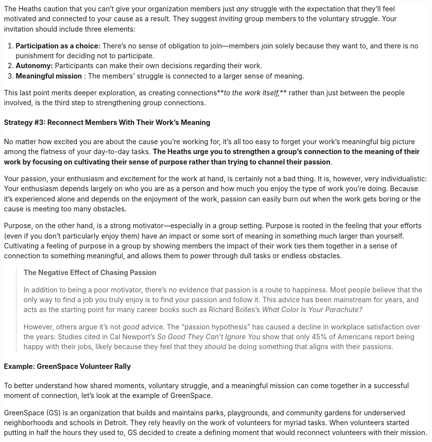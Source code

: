 The Heaths caution that you can’t give your organization members just _any_ struggle with the expectation that they’ll feel motivated and connected to your cause as a result. They suggest _inviting_ group members to the voluntary struggle. Your invitation should include three elements:

  1. **Participation as a choice:** There’s no sense of obligation to join—members join solely because they want to, and there is no punishment for deciding not to participate.
  2. **Autonomy:** Participants can make their own decisions regarding their work.
  3. **Meaningful mission** : The members’ struggle is connected to a larger sense of meaning. 



This last point merits deeper exploration, as creating connections**_to the work itself,_** rather than just between the people involved, is the third step to strengthening group connections.

#### Strategy #3: Reconnect Members With Their Work’s Meaning

No matter how excited you are about the cause you’re working for, it’s all too easy to forget your work’s meaningful big picture among the flatness of your day-to-day tasks. **The Heaths urge you to strengthen a group’s connection to the meaning of their work by focusing on cultivating their sense of purpose rather than trying to channel their passion**.

Your passion, your enthusiasm and excitement for the work at hand, is certainly not a bad thing. It is, however, very individualistic: Your enthusiasm depends largely on who you are as a person and how much you enjoy the type of work you’re doing. Because it’s experienced alone and depends on the enjoyment of the work, passion can easily burn out when the work gets boring or the cause is meeting too many obstacles.

Purpose, on the other hand, is a strong motivator—especially in a group setting. Purpose is rooted in the feeling that your efforts (even if you don’t particularly enjoy them) have an impact or some sort of meaning in something much larger than yourself. Cultivating a feeling of purpose in a group by showing members the impact of their work ties them together in a sense of connection to something meaningful, and allows them to power through dull tasks or endless obstacles.

> **The Negative Effect of Chasing Passion**
> 
> In addition to being a poor motivator, there’s no evidence that passion is a route to happiness. Most people believe that the only way to find a job you truly enjoy is to find your passion and follow it. This advice has been mainstream for years, and acts as the starting point for many career books such as Richard Bolles’s _What Color Is Your Parachute?_
> 
> However, others argue it’s not _good_ advice. The “passion hypothesis” has caused a decline in workplace satisfaction over the years: Studies cited in Cal Newport’s _So Good They Can’t Ignore You_ show that only 45% of Americans report being happy with their jobs, likely because they feel that they _should_ be doing something that aligns with their passions.

#### Example: GreenSpace Volunteer Rally

To better understand how shared moments, voluntary struggle, and a meaningful mission can come together in a successful moment of connection, let’s look at the example of GreenSpace.

GreenSpace (GS) is an organization that builds and maintains parks, playgrounds, and community gardens for underserved neighborhoods and schools in Detroit. They rely heavily on the work of volunteers for myriad tasks. When volunteers started putting in half the hours they used to, GS decided to create a defining moment that would reconnect volunteers with their mission.
